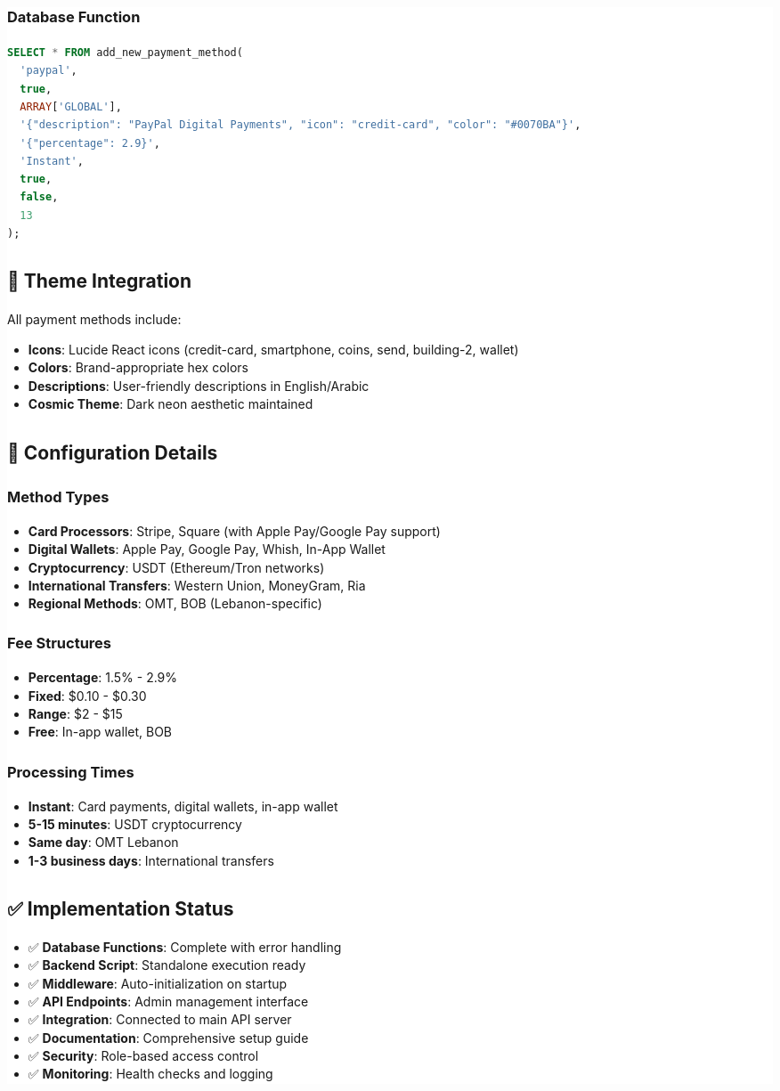 ### **Database Function**
```sql
SELECT * FROM add_new_payment_method(
  'paypal',
  true,
  ARRAY['GLOBAL'],
  '{"description": "PayPal Digital Payments", "icon": "credit-card", "color": "#0070BA"}',
  '{"percentage": 2.9}',
  'Instant',
  true,
  false,
  13
);
```

## 🎨 **Theme Integration**

All payment methods include:
- **Icons**: Lucide React icons (credit-card, smartphone, coins, send, building-2, wallet)
- **Colors**: Brand-appropriate hex colors
- **Descriptions**: User-friendly descriptions in English/Arabic
- **Cosmic Theme**: Dark neon aesthetic maintained

## 📝 **Configuration Details**

### **Method Types**
- **Card Processors**: Stripe, Square (with Apple Pay/Google Pay support)
- **Digital Wallets**: Apple Pay, Google Pay, Whish, In-App Wallet
- **Cryptocurrency**: USDT (Ethereum/Tron networks)
- **International Transfers**: Western Union, MoneyGram, Ria
- **Regional Methods**: OMT, BOB (Lebanon-specific)

### **Fee Structures**
- **Percentage**: 1.5% - 2.9%
- **Fixed**: $0.10 - $0.30
- **Range**: $2 - $15
- **Free**: In-app wallet, BOB

### **Processing Times**
- **Instant**: Card payments, digital wallets, in-app wallet
- **5-15 minutes**: USDT cryptocurrency
- **Same day**: OMT Lebanon
- **1-3 business days**: International transfers

## ✅ **Implementation Status**

- ✅ **Database Functions**: Complete with error handling
- ✅ **Backend Script**: Standalone execution ready
- ✅ **Middleware**: Auto-initialization on startup
- ✅ **API Endpoints**: Admin management interface
- ✅ **Integration**: Connected to main API server
- ✅ **Documentation**: Comprehensive setup guide
- ✅ **Security**: Role-based access control
- ✅ **Monitoring**: Health checks and logging
